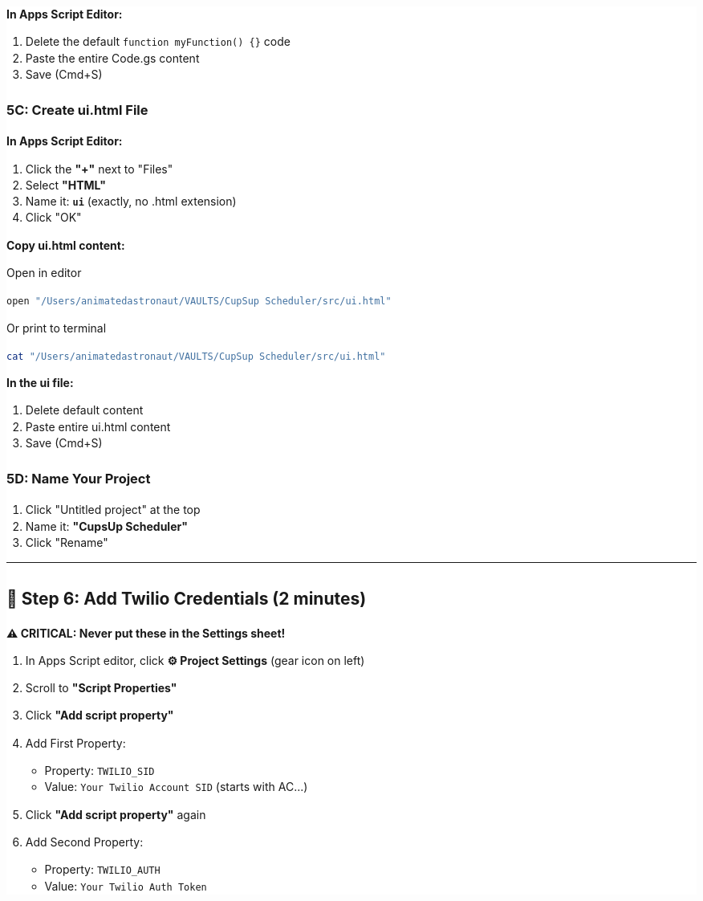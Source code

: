 **In Apps Script Editor:**
1. Delete the default `function myFunction() {}` code
2. Paste the entire Code.gs content
3. Save (Cmd+S)

### 5C: Create ui.html File

**In Apps Script Editor:**
1. Click the **"+"** next to "Files"
2. Select **"HTML"**
3. Name it: **`ui`** (exactly, no .html extension)
4. Click "OK"

**Copy ui.html content:**

Open in editor
```bash
open "/Users/animatedastronaut/VAULTS/CupSup Scheduler/src/ui.html"
```

Or print to terminal
```bash
cat "/Users/animatedastronaut/VAULTS/CupSup Scheduler/src/ui.html"
```

**In the ui file:**
1. Delete default content
2. Paste entire ui.html content
3. Save (Cmd+S)

### 5D: Name Your Project

1. Click "Untitled project" at the top
2. Name it: **"CupsUp Scheduler"**
3. Click "Rename"

---

## 🔐 Step 6: Add Twilio Credentials (2 minutes)

**⚠️ CRITICAL: Never put these in the Settings sheet!**

1. In Apps Script editor, click **⚙️ Project Settings** (gear icon on left)

2. Scroll to **"Script Properties"**

3. Click **"Add script property"**

4. Add First Property:
   - Property: `TWILIO_SID`
   - Value: `Your Twilio Account SID` (starts with AC...)

5. Click **"Add script property"** again

6. Add Second Property:
   - Property: `TWILIO_AUTH`
   - Value: `Your Twilio Auth Token`
